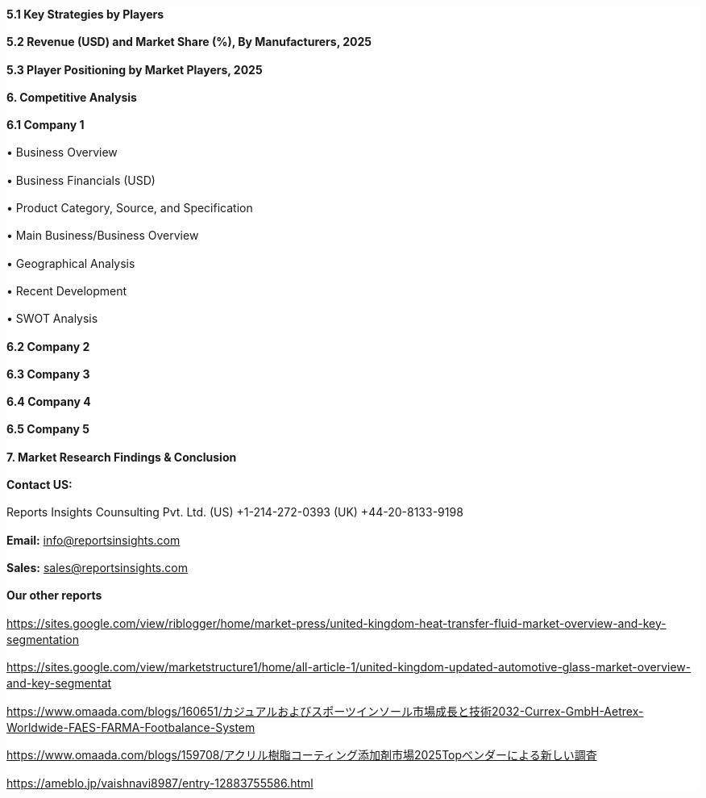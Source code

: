 <strong>5.1 Key Strategies by Players</strong>

<strong>5.2 Revenue (USD) and Market Share (%), By Manufacturers, 2025</strong>

<strong>5.3 Player Positioning by Market Players, 2025</strong>

<strong>6. Competitive Analysis</strong>

<strong>6.1 Company 1</strong>

• Business Overview

• Business Financials (USD)

• Product Category, Source, and Specification

• Main Business/Business Overview

• Geographical Analysis

• Recent Development

• SWOT Analysis

<strong>6.2 Company 2</strong>

<strong>6.3 Company 3</strong>

<strong>6.4 Company 4</strong>

<strong>6.5 Company 5</strong>

<strong>7. Market Research Findings &amp; Conclusion</strong>

<strong>Contact US:</strong>

Reports Insights Counsulting Pvt. Ltd.
(US) +1-214-272-0393
(UK) +44-20-8133-9198
<p class=""""><b>Email:</b> <a href=mailto:info@reportsinsights.com>info@reportsinsights.com</a></p>
<p class=""""><b>Sales:</b> <a href=mailto:sales@reportsinsights.com>sales@reportsinsights.com</a></p>

<strong>Our other reports</strong>

<a href=https://sites.google.com/view/riblogger/home/market-press/united-kingdom-heat-transfer-fluid-market-overview-and-key-segmentation>https://sites.google.com/view/riblogger/home/market-press/united-kingdom-heat-transfer-fluid-market-overview-and-key-segmentation</a>

<a href=https://sites.google.com/view/marketstructure1/home/all-article-1/united-kingdom-updated-automotive-glass-market-overview-and-key-segmentat>https://sites.google.com/view/marketstructure1/home/all-article-1/united-kingdom-updated-automotive-glass-market-overview-and-key-segmentat</a>

<a href=https://www.omaada.com/blogs/160651/カジュアルおよびスポーツインソール市場成長と技術2032-Currex-GmbH-Aetrex-Worldwide-FAES-FARMA-Footbalance-System>https://www.omaada.com/blogs/160651/カジュアルおよびスポーツインソール市場成長と技術2032-Currex-GmbH-Aetrex-Worldwide-FAES-FARMA-Footbalance-System</a>

<a href=https://www.omaada.com/blogs/159708/アクリル樹脂コーティング添加剤市場2025Topベンダーによる新しい調査>https://www.omaada.com/blogs/159708/アクリル樹脂コーティング添加剤市場2025Topベンダーによる新しい調査</a>

<a href=https://ameblo.jp/vaishnavi8987/entry-12883755586.html>https://ameblo.jp/vaishnavi8987/entry-12883755586.html</a>
